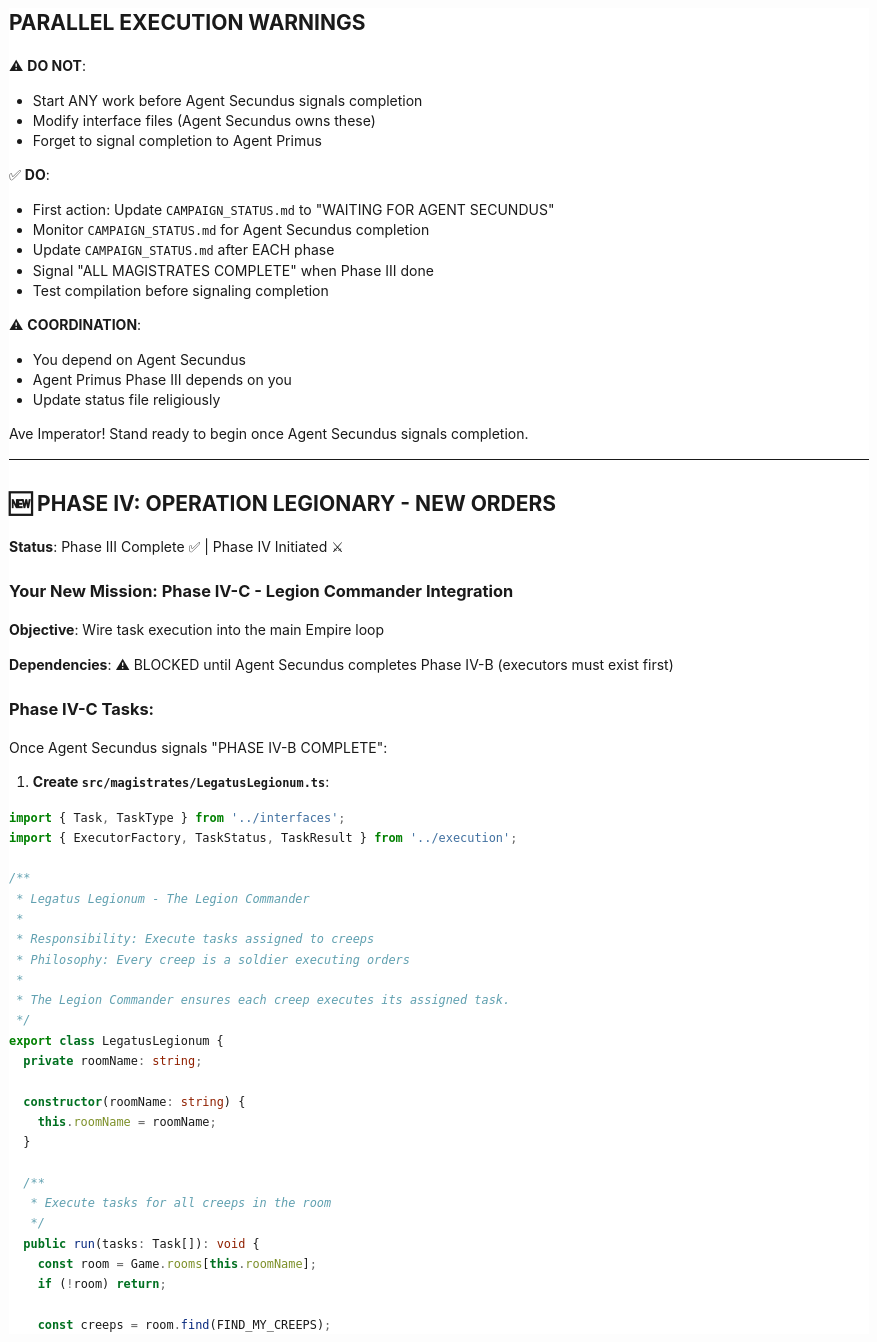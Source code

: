 ## PARALLEL EXECUTION WARNINGS

⚠️ **DO NOT**:
- Start ANY work before Agent Secundus signals completion
- Modify interface files (Agent Secundus owns these)
- Forget to signal completion to Agent Primus

✅ **DO**:
- First action: Update `CAMPAIGN_STATUS.md` to "WAITING FOR AGENT SECUNDUS"
- Monitor `CAMPAIGN_STATUS.md` for Agent Secundus completion
- Update `CAMPAIGN_STATUS.md` after EACH phase
- Signal "ALL MAGISTRATES COMPLETE" when Phase III done
- Test compilation before signaling completion

⚠️ **COORDINATION**:
- You depend on Agent Secundus
- Agent Primus Phase III depends on you
- Update status file religiously

Ave Imperator! Stand ready to begin once Agent Secundus signals completion.

---

## 🆕 PHASE IV: OPERATION LEGIONARY - NEW ORDERS

**Status**: Phase III Complete ✅ | Phase IV Initiated ⚔️

### Your New Mission: Phase IV-C - Legion Commander Integration

**Objective**: Wire task execution into the main Empire loop

**Dependencies**: ⚠️ BLOCKED until Agent Secundus completes Phase IV-B (executors must exist first)

### Phase IV-C Tasks:

Once Agent Secundus signals "PHASE IV-B COMPLETE":

1. **Create `src/magistrates/LegatusLegionum.ts`**:
```typescript
import { Task, TaskType } from '../interfaces';
import { ExecutorFactory, TaskStatus, TaskResult } from '../execution';

/**
 * Legatus Legionum - The Legion Commander
 * 
 * Responsibility: Execute tasks assigned to creeps
 * Philosophy: Every creep is a soldier executing orders
 * 
 * The Legion Commander ensures each creep executes its assigned task.
 */
export class LegatusLegionum {
  private roomName: string;

  constructor(roomName: string) {
    this.roomName = roomName;
  }

  /**
   * Execute tasks for all creeps in the room
   */
  public run(tasks: Task[]): void {
    const room = Game.rooms[this.roomName];
    if (!room) return;

    const creeps = room.find(FIND_MY_CREEPS);
```
